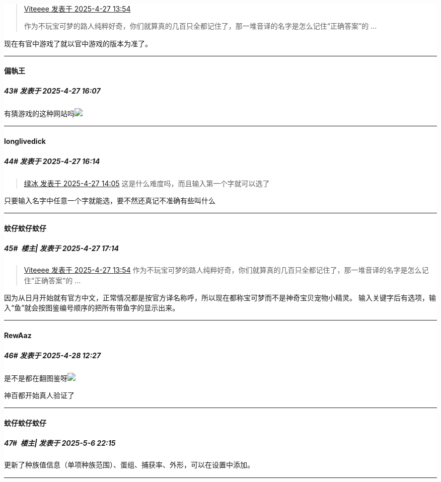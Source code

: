 <blockquote><a href="httphttps://stage1st.com/2b/forum.php?mod=redirect&amp;goto=findpost&amp;pid=67760477&amp;ptid=2251230" target="_blank">Viteeee 发表于 2025-4-27 13:54</a>

作为不玩宝可梦的路人纯粹好奇，你们就算真的几百只全都记住了，那一堆音译的名字是怎么记住“正确答案”的 ...</blockquote>
现在有官中游戏了就以官中游戏的版本为准了。


*****

####  偏執王  
##### 43#       发表于 2025-4-27 16:07

有猜游戏的这种网站吗<img src="https://static.stage1st.com/image/smiley/face2017/032.png" referrerpolicy="no-referrer">


*****

####  longlivedick  
##### 44#       发表于 2025-4-27 16:14

<blockquote><a href="httphttps://stage1st.com/2b/forum.php?mod=redirect&amp;goto=findpost&amp;pid=67760503&amp;ptid=2251230" target="_blank">绿冰 发表于 2025-4-27 14:05</a>
这是什么难度吗，而且输入第一个字就可以选了</blockquote>
只要输入名字中任意一个字就能选，要不然还真记不准确有些叫什么


*****

####  蚊仔蚊仔蚊仔  
##### 45#         楼主| 发表于 2025-4-27 17:14

<blockquote><a href="httphttps://stage1st.com/2b/forum.php?mod=redirect&amp;goto=findpost&amp;pid=67760477&amp;ptid=2251230" target="_blank">Viteeee 发表于 2025-4-27 13:54</a>
作为不玩宝可梦的路人纯粹好奇，你们就算真的几百只全都记住了，那一堆音译的名字是怎么记住“正确答案”的 ...</blockquote>
因为从日月开始就有官方中文，正常情况都是按官方译名称呼，所以现在都称宝可梦而不是神奇宝贝宠物小精灵。
输入关键字后有选项，输入“鱼”就会按图鉴编号顺序的把所有带鱼字的显示出来。


*****

####  RewAaz  
##### 46#       发表于 2025-4-28 12:27

是不是都在翻图鉴呀<img src="https://static.stage1st.com/image/smiley/face2017/067.png" referrerpolicy="no-referrer">

神百都开始真人验证了

*****

####  蚊仔蚊仔蚊仔  
##### 47#         楼主| 发表于 2025-5-6 22:15

更新了种族值信息（单项种族范围）、蛋组、捕获率、外形，可以在设置中添加。


*****
